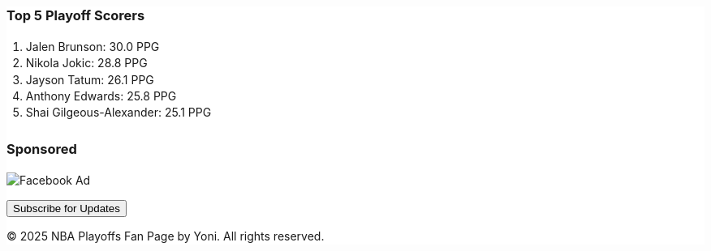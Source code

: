   <div class="top-scorers">
    <h3>Top 5 Playoff Scorers</h3>
    <ol>
      <li>Jalen Brunson: 30.0 PPG</li>
      <li>Nikola Jokic: 28.8 PPG</li>
      <li>Jayson Tatum: 26.1 PPG</li>
      <li>Anthony Edwards: 25.8 PPG</li>
      <li>Shai Gilgeous-Alexander: 25.1 PPG</li>
    </ol>
  </div>

  <div class="ads">
    <h3>Sponsored</h3>
    <img src="https://1000logos.net/wp-content/uploads/2021/04/Facebook-logo.png" alt="Facebook Ad">
  </div>

  <button class="subscribe">Subscribe for Updates</button>

</div>

<footer>
  &copy; 2025 NBA Playoffs Fan Page by Yoni. All rights reserved.
</footer>

</body>
</html>
